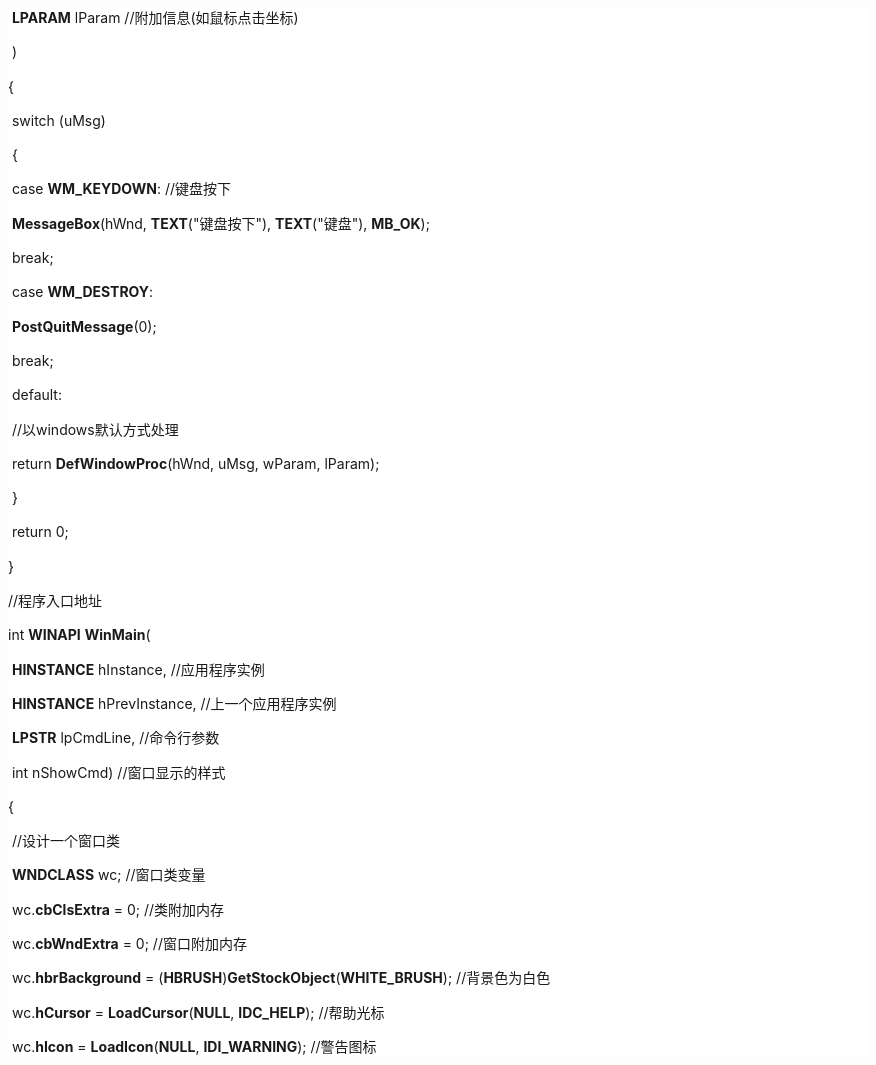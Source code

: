 ​	**LPARAM** lParam	//附加信息(如鼠标点击坐标)

​	)

{

 

​	switch (uMsg)

​	{

​	case **WM_KEYDOWN**: //键盘按下

​		**MessageBox**(hWnd, **TEXT**("键盘按下"), **TEXT**("键盘"), **MB_OK**);

​		break;

​	case **WM_DESTROY**:

​		**PostQuitMessage**(0);

​		break;

​	default:

​		//以windows默认方式处理

​		return **DefWindowProc**(hWnd, uMsg, wParam, lParam);

​	}

 

​	return 0;

}

 

//程序入口地址

int **WINAPI** **WinMain**(

​	**HINSTANCE** hInstance,	//应用程序实例

​	**HINSTANCE** hPrevInstance,	 //上一个应用程序实例

​	**LPSTR** lpCmdLine,		//命令行参数

​	int nShowCmd)		//窗口显示的样式

{

​	//设计一个窗口类

​	**WNDCLASS** wc;	//窗口类变量

​	wc.**cbClsExtra** = 0;	//类附加内存

​	wc.**cbWndExtra** = 0;	//窗口附加内存

​	wc.**hbrBackground** = (**HBRUSH**)**GetStockObject**(**WHITE_BRUSH**); //背景色为白色

​	wc.**hCursor** = **LoadCursor**(**NULL**, **IDC_HELP**);	//帮助光标

​	wc.**hIcon** = **LoadIcon**(**NULL**, **IDI_WARNING**);	//警告图标
